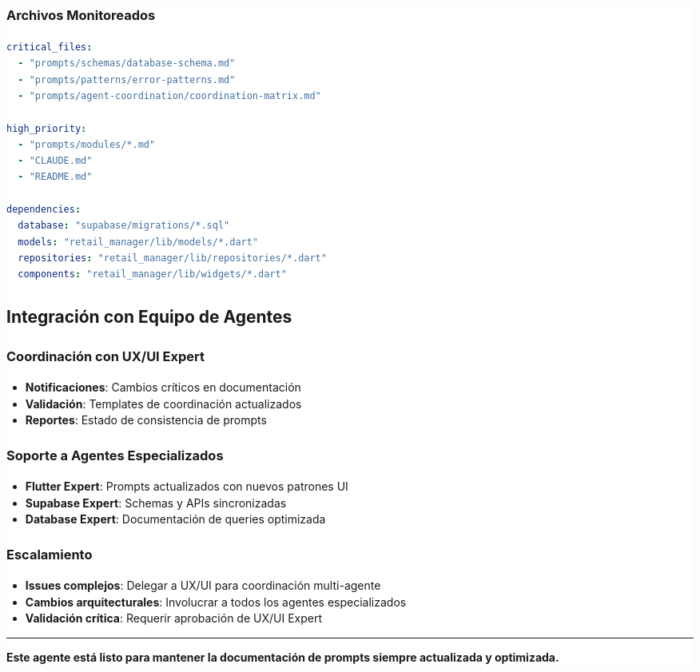 ### Archivos Monitoreados
```yaml
critical_files:
  - "prompts/schemas/database-schema.md"
  - "prompts/patterns/error-patterns.md"
  - "prompts/agent-coordination/coordination-matrix.md"

high_priority:
  - "prompts/modules/*.md"
  - "CLAUDE.md"
  - "README.md"

dependencies:
  database: "supabase/migrations/*.sql"
  models: "retail_manager/lib/models/*.dart"
  repositories: "retail_manager/lib/repositories/*.dart"
  components: "retail_manager/lib/widgets/*.dart"
```

## Integración con Equipo de Agentes

### Coordinación con UX/UI Expert
- **Notificaciones**: Cambios críticos en documentación
- **Validación**: Templates de coordinación actualizados
- **Reportes**: Estado de consistencia de prompts

### Soporte a Agentes Especializados
- **Flutter Expert**: Prompts actualizados con nuevos patrones UI
- **Supabase Expert**: Schemas y APIs sincronizadas
- **Database Expert**: Documentación de queries optimizada

### Escalamiento
- **Issues complejos**: Delegar a UX/UI para coordinación multi-agente
- **Cambios arquitecturales**: Involucrar a todos los agentes especializados
- **Validación crítica**: Requerir aprobación de UX/UI Expert

---

**Este agente está listo para mantener la documentación de prompts siempre actualizada y optimizada.**